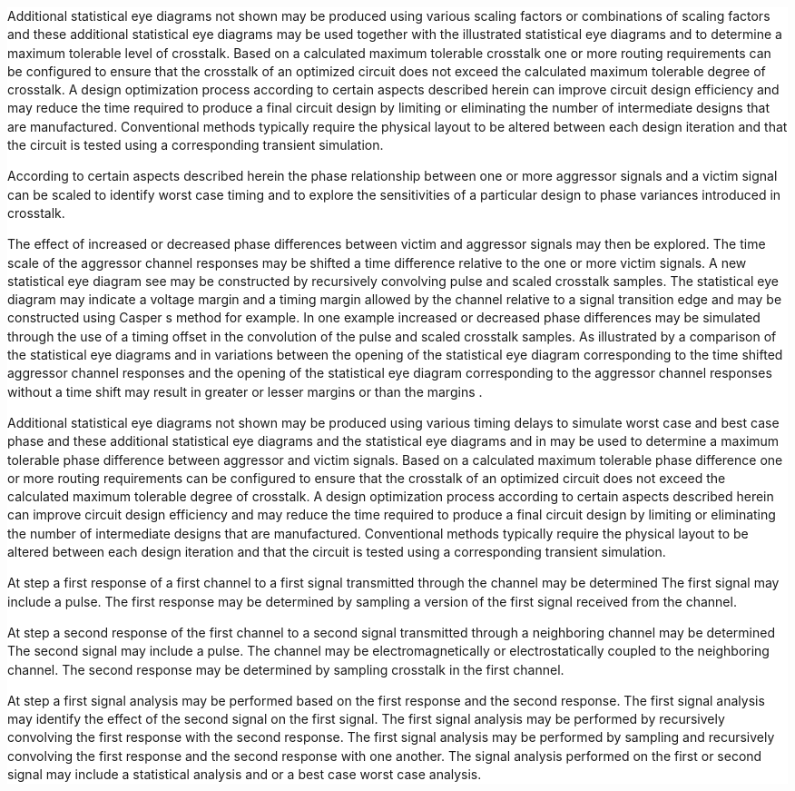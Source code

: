Additional statistical eye diagrams not shown may be produced using various scaling factors or combinations of scaling factors and these additional statistical eye diagrams may be used together with the illustrated statistical eye diagrams and to determine a maximum tolerable level of crosstalk. Based on a calculated maximum tolerable crosstalk one or more routing requirements can be configured to ensure that the crosstalk of an optimized circuit does not exceed the calculated maximum tolerable degree of crosstalk. A design optimization process according to certain aspects described herein can improve circuit design efficiency and may reduce the time required to produce a final circuit design by limiting or eliminating the number of intermediate designs that are manufactured. Conventional methods typically require the physical layout to be altered between each design iteration and that the circuit is tested using a corresponding transient simulation.

According to certain aspects described herein the phase relationship between one or more aggressor signals and a victim signal can be scaled to identify worst case timing and to explore the sensitivities of a particular design to phase variances introduced in crosstalk.

The effect of increased or decreased phase differences between victim and aggressor signals may then be explored. The time scale of the aggressor channel responses may be shifted a time difference relative to the one or more victim signals. A new statistical eye diagram see may be constructed by recursively convolving pulse and scaled crosstalk samples. The statistical eye diagram may indicate a voltage margin and a timing margin allowed by the channel relative to a signal transition edge and may be constructed using Casper s method for example. In one example increased or decreased phase differences may be simulated through the use of a timing offset in the convolution of the pulse and scaled crosstalk samples. As illustrated by a comparison of the statistical eye diagrams and in variations between the opening of the statistical eye diagram corresponding to the time shifted aggressor channel responses and the opening of the statistical eye diagram corresponding to the aggressor channel responses without a time shift may result in greater or lesser margins or than the margins .

Additional statistical eye diagrams not shown may be produced using various timing delays to simulate worst case and best case phase and these additional statistical eye diagrams and the statistical eye diagrams and in may be used to determine a maximum tolerable phase difference between aggressor and victim signals. Based on a calculated maximum tolerable phase difference one or more routing requirements can be configured to ensure that the crosstalk of an optimized circuit does not exceed the calculated maximum tolerable degree of crosstalk. A design optimization process according to certain aspects described herein can improve circuit design efficiency and may reduce the time required to produce a final circuit design by limiting or eliminating the number of intermediate designs that are manufactured. Conventional methods typically require the physical layout to be altered between each design iteration and that the circuit is tested using a corresponding transient simulation.

At step a first response of a first channel to a first signal transmitted through the channel may be determined The first signal may include a pulse. The first response may be determined by sampling a version of the first signal received from the channel.

At step a second response of the first channel to a second signal transmitted through a neighboring channel may be determined The second signal may include a pulse. The channel may be electromagnetically or electrostatically coupled to the neighboring channel. The second response may be determined by sampling crosstalk in the first channel.

At step a first signal analysis may be performed based on the first response and the second response. The first signal analysis may identify the effect of the second signal on the first signal. The first signal analysis may be performed by recursively convolving the first response with the second response. The first signal analysis may be performed by sampling and recursively convolving the first response and the second response with one another. The signal analysis performed on the first or second signal may include a statistical analysis and or a best case worst case analysis.
